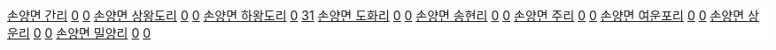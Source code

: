 
  <tr class="item">
    <td><a href="4283032035.html">손양면 간리</a></td>
    <td><a href="4283032035.html">0</a></td>
    <td><a href="4283032035.html">0</a></td>
  </tr>
    

  <tr class="item">
    <td><a href="4283032036.html">손양면 상왕도리</a></td>
    <td><a href="4283032036.html">0</a></td>
    <td><a href="4283032036.html">0</a></td>
  </tr>
    

  <tr class="item">
    <td><a href="4283032037.html">손양면 하왕도리</a></td>
    <td><a href="4283032037.html">0</a></td>
    <td><a href="4283032037.html">31</a></td>
  </tr>
    

  <tr class="item">
    <td><a href="4283032038.html">손양면 도화리</a></td>
    <td><a href="4283032038.html">0</a></td>
    <td><a href="4283032038.html">0</a></td>
  </tr>
    

  <tr class="item">
    <td><a href="4283032039.html">손양면 송현리</a></td>
    <td><a href="4283032039.html">0</a></td>
    <td><a href="4283032039.html">0</a></td>
  </tr>
    

  <tr class="item">
    <td><a href="4283032040.html">손양면 주리</a></td>
    <td><a href="4283032040.html">0</a></td>
    <td><a href="4283032040.html">0</a></td>
  </tr>
    

  <tr class="item">
    <td><a href="4283032041.html">손양면 여운포리</a></td>
    <td><a href="4283032041.html">0</a></td>
    <td><a href="4283032041.html">0</a></td>
  </tr>
    

  <tr class="item">
    <td><a href="4283032042.html">손양면 상운리</a></td>
    <td><a href="4283032042.html">0</a></td>
    <td><a href="4283032042.html">0</a></td>
  </tr>
    

  <tr class="item">
    <td><a href="4283032043.html">손양면 밀양리</a></td>
    <td><a href="4283032043.html">0</a></td>
    <td><a href="4283032043.html">0</a></td>
  </tr>
    